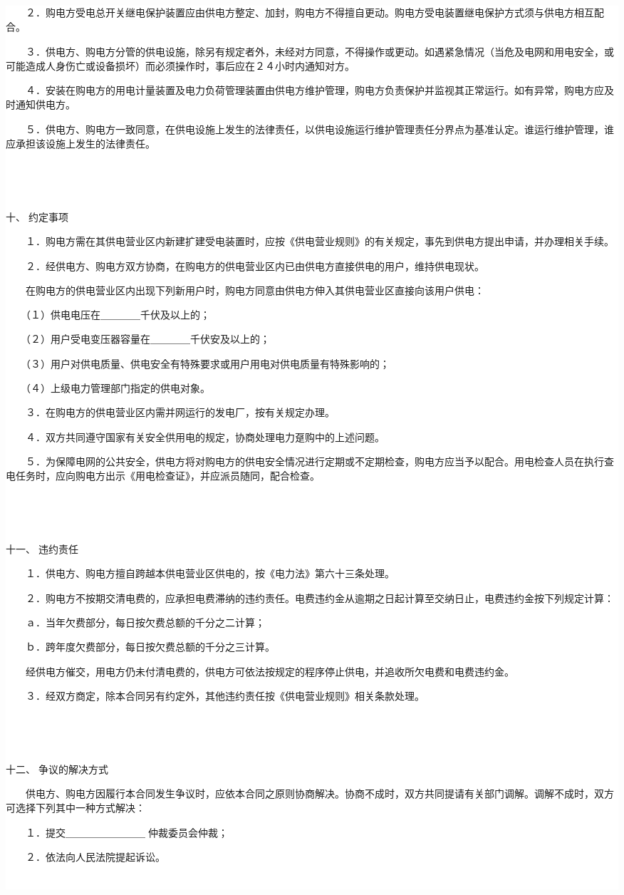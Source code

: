 　　２．购电方受电总开关继电保护装置应由供电方整定、加封，购电方不得擅自更动。购电方受电装置继电保护方式须与供电方相互配合。

　　３．供电方、购电方分管的供电设施，除另有规定者外，未经对方同意，不得操作或更动。如遇紧急情况（当危及电网和用电安全，或可能造成人身伤亡或设备损坏）而必须操作时，事后应在２４小时内通知对方。

　　４．安装在购电方的用电计量装置及电力负荷管理装置由供电方维护管理，购电方负责保护并监视其正常运行。如有异常，购电方应及时通知供电方。

　　５．供电方、购电方一致同意，在供电设施上发生的法律责任，以供电设施运行维护管理责任分界点为基准认定。谁运行维护管理，谁应承担该设施上发生的法律责任。

　　

　　

十、
约定事项

　　１．购电方需在其供电营业区内新建扩建受电装置时，应按《供电营业规则》的有关规定，事先到供电方提出申请，并办理相关手续。

　　２．经供电方、购电方双方协商，在购电方的供电营业区内已由供电方直接供电的用户，维持供电现状。

　　在购电方的供电营业区内出现下列新用户时，购电方同意由供电方伸入其供电营业区直接向该用户供电：

　　（１）供电电压在＿＿＿＿千伏及以上的；

　　（２）用户受电变压器容量在＿＿＿＿千伏安及以上的；

　　（３）用户对供电质量、供电安全有特殊要求或用户用电对供电质量有特殊影响的；

　　（４）上级电力管理部门指定的供电对象。

　　３．在购电方的供电营业区内需并网运行的发电厂，按有关规定办理。

　　４．双方共同遵守国家有关安全供用电的规定，协商处理电力趸购中的上述问题。

　　５．为保障电网的公共安全，供电方将对购电方的供电安全情况进行定期或不定期检查，购电方应当予以配合。用电检查人员在执行查电任务时，应向购电方出示《用电检查证》，并应派员随同，配合检查。

　　

　　

十一、
违约责任

　　１．供电方、购电方擅自跨越本供电营业区供电的，按《电力法》第六十三条处理。

　　２．购电方不按期交清电费的，应承担电费滞纳的违约责任。电费违约金从逾期之日起计算至交纳日止，电费违约金按下列规定计算：

　　ａ．当年欠费部分，每日按欠费总额的千分之二计算；

　　ｂ．跨年度欠费部分，每日按欠费总额的千分之三计算。

　　经供电方催交，用电方仍未付清电费的，供电方可依法按规定的程序停止供电，并追收所欠电费和电费违约金。

　　３．经双方商定，除本合同另有约定外，其他违约责任按《供电营业规则》相关条款处理。

　　

　　

十二、
争议的解决方式

　　供电方、购电方因履行本合同发生争议时，应依本合同之原则协商解决。协商不成时，双方共同提请有关部门调解。调解不成时，双方可选择下列其中一种方式解决：

　　１．提交＿＿＿＿＿＿＿＿ 仲裁委员会仲裁；

　　２．依法向人民法院提起诉讼。

　　
